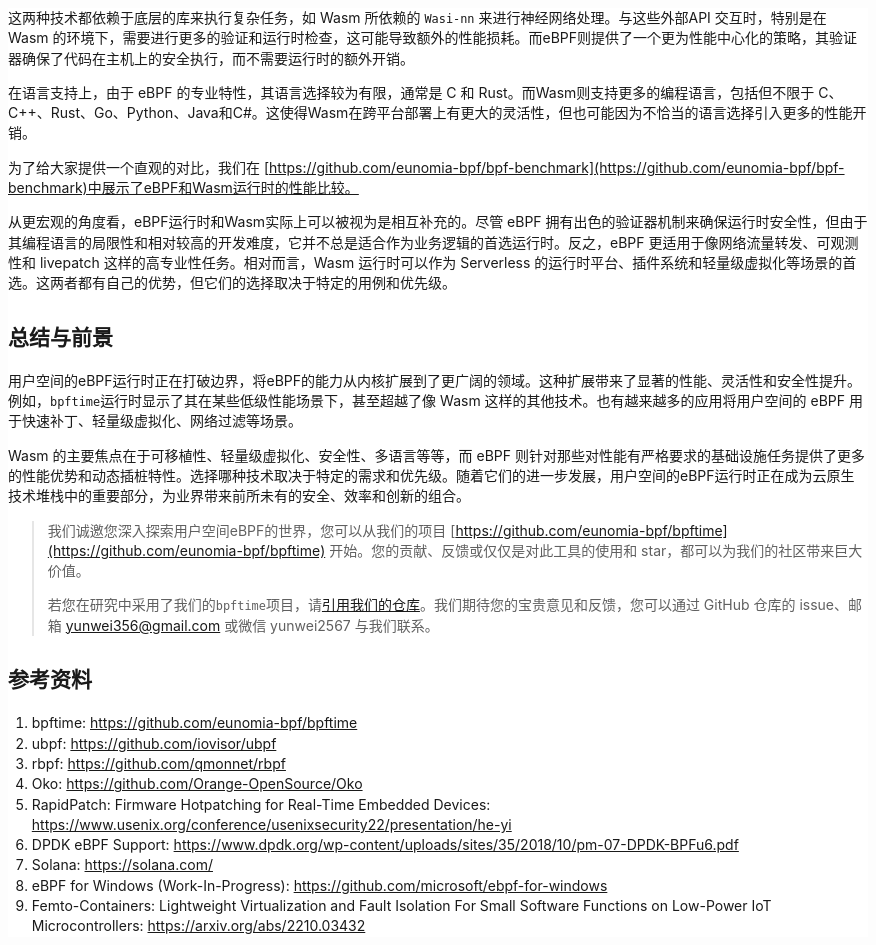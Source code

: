 这两种技术都依赖于底层的库来执行复杂任务，如 Wasm 所依赖的 `Wasi-nn` 来进行神经网络处理。与这些外部API 交互时，特别是在 Wasm 的环境下，需要进行更多的验证和运行时检查，这可能导致额外的性能损耗。而eBPF则提供了一个更为性能中心化的策略，其验证器确保了代码在主机上的安全执行，而不需要运行时的额外开销。

在语言支持上，由于 eBPF 的专业特性，其语言选择较为有限，通常是 C 和 Rust。而Wasm则支持更多的编程语言，包括但不限于 C、C++、Rust、Go、Python、Java和C#。这使得Wasm在跨平台部署上有更大的灵活性，但也可能因为不恰当的语言选择引入更多的性能开销。

为了给大家提供一个直观的对比，我们在 [https://github.com/eunomia-bpf/bpf-benchmark](https://github.com/eunomia-bpf/bpf-benchmark)中展示了eBPF和Wasm运行时的性能比较。

从更宏观的角度看，eBPF运行时和Wasm实际上可以被视为是相互补充的。尽管 eBPF 拥有出色的验证器机制来确保运行时安全性，但由于其编程语言的局限性和相对较高的开发难度，它并不总是适合作为业务逻辑的首选运行时。反之，eBPF 更适用于像网络流量转发、可观测性和 livepatch 这样的高专业性任务。相对而言，Wasm 运行时可以作为 Serverless 的运行时平台、插件系统和轻量级虚拟化等场景的首选。这两者都有自己的优势，但它们的选择取决于特定的用例和优先级。

## 总结与前景

用户空间的eBPF运行时正在打破边界，将eBPF的能力从内核扩展到了更广阔的领域。这种扩展带来了显著的性能、灵活性和安全性提升。例如，`bpftime`运行时显示了其在某些低级性能场景下，甚至超越了像 Wasm 这样的其他技术。也有越来越多的应用将用户空间的 eBPF 用于快速补丁、轻量级虚拟化、网络过滤等场景。

Wasm 的主要焦点在于可移植性、轻量级虚拟化、安全性、多语言等等，而 eBPF 则针对那些对性能有严格要求的基础设施任务提供了更多的性能优势和动态插桩特性。选择哪种技术取决于特定的需求和优先级。随着它们的进一步发展，用户空间的eBPF运行时正在成为云原生技术堆栈中的重要部分，为业界带来前所未有的安全、效率和创新的组合。

> 我们诚邀您深入探索用户空间eBPF的世界，您可以从我们的项目 [https://github.com/eunomia-bpf/bpftime](https://github.com/eunomia-bpf/bpftime) 开始。您的贡献、反馈或仅仅是对此工具的使用和 star，都可以为我们的社区带来巨大价值。
>
> 若您在研究中采用了我们的`bpftime`项目，请[引用我们的仓库](https://github.com/eunomia-bpf/bpftime/blob/master/CITATION.cff)。我们期待您的宝贵意见和反馈，您可以通过 GitHub 仓库的 issue、邮箱 [yunwei356@gmail.com](mailto:yunwei356@gmail.com) 或微信 yunwei2567 与我们联系。

## 参考资料

1. bpftime: <https://github.com/eunomia-bpf/bpftime>
2. ubpf: <https://github.com/iovisor/ubpf>
3. rbpf: <https://github.com/qmonnet/rbpf>
4. Oko: <https://github.com/Orange-OpenSource/Oko>
5. RapidPatch: Firmware Hotpatching for Real-Time Embedded Devices: <https://www.usenix.org/conference/usenixsecurity22/presentation/he-yi>
6. DPDK eBPF Support: <https://www.dpdk.org/wp-content/uploads/sites/35/2018/10/pm-07-DPDK-BPFu6.pdf>
7. Solana: <https://solana.com/>
8. eBPF for Windows (Work-In-Progress): <https://github.com/microsoft/ebpf-for-windows>
9. Femto-Containers: Lightweight Virtualization and Fault Isolation For Small Software Functions on Low-Power IoT Microcontrollers: <https://arxiv.org/abs/2210.03432>
